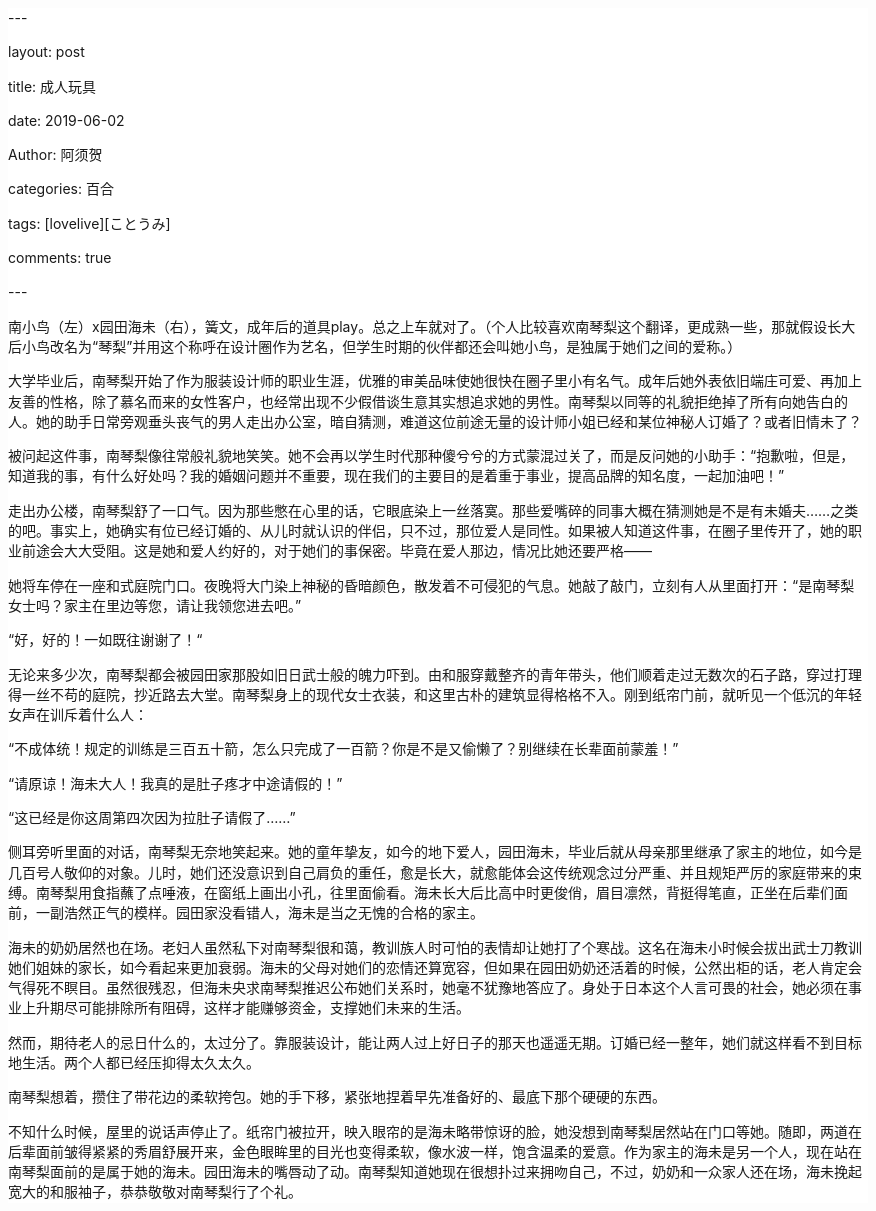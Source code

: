 \---

layout: post

title: 成人玩具

date: 2019-06-02

Author: 阿须贺

categories: 百合

tags: [lovelive][ことうみ]

comments: true

\--- 



南小鸟（左）x园田海未（右），簧文，成年后的道具play。总之上车就对了。（个人比较喜欢南琴梨这个翻译，更成熟一些，那就假设长大后小鸟改名为“琴梨”并用这个称呼在设计圈作为艺名，但学生时期的伙伴都还会叫她小鸟，是独属于她们之间的爱称。）






大学毕业后，南琴梨开始了作为服装设计师的职业生涯，优雅的审美品味使她很快在圈子里小有名气。成年后她外表依旧端庄可爱、再加上友善的性格，除了慕名而来的女性客户，也经常出现不少假借谈生意其实想追求她的男性。南琴梨以同等的礼貌拒绝掉了所有向她告白的人。她的助手日常旁观垂头丧气的男人走出办公室，暗自猜测，难道这位前途无量的设计师小姐已经和某位神秘人订婚了？或者旧情未了？

被问起这件事，南琴梨像往常般礼貌地笑笑。她不会再以学生时代那种傻兮兮的方式蒙混过关了，而是反问她的小助手：“抱歉啦，但是，知道我的事，有什么好处吗？我的婚姻问题并不重要，现在我们的主要目的是着重于事业，提高品牌的知名度，一起加油吧！”

走出办公楼，南琴梨舒了一口气。因为那些憋在心里的话，它眼底染上一丝落寞。那些爱嘴碎的同事大概在猜测她是不是有未婚夫……之类的吧。事实上，她确实有位已经订婚的、从儿时就认识的伴侣，只不过，那位爱人是同性。如果被人知道这件事，在圈子里传开了，她的职业前途会大大受阻。这是她和爱人约好的，对于她们的事保密。毕竟在爱人那边，情况比她还要严格——

她将车停在一座和式庭院门口。夜晚将大门染上神秘的昏暗颜色，散发着不可侵犯的气息。她敲了敲门，立刻有人从里面打开：“是南琴梨女士吗？家主在里边等您，请让我领您进去吧。”

“好，好的！一如既往谢谢了！“

无论来多少次，南琴梨都会被园田家那股如旧日武士般的魄力吓到。由和服穿戴整齐的青年带头，他们顺着走过无数次的石子路，穿过打理得一丝不苟的庭院，抄近路去大堂。南琴梨身上的现代女士衣装，和这里古朴的建筑显得格格不入。刚到纸帘门前，就听见一个低沉的年轻女声在训斥着什么人：

“不成体统！规定的训练是三百五十箭，怎么只完成了一百箭？你是不是又偷懒了？别继续在长辈面前蒙羞！”

“请原谅！海未大人！我真的是肚子疼才中途请假的！”

“这已经是你这周第四次因为拉肚子请假了……”

侧耳旁听里面的对话，南琴梨无奈地笑起来。她的童年挚友，如今的地下爱人，园田海未，毕业后就从母亲那里继承了家主的地位，如今是几百号人敬仰的对象。儿时，她们还没意识到自己肩负的重任，愈是长大，就愈能体会这传统观念过分严重、并且规矩严厉的家庭带来的束缚。南琴梨用食指蘸了点唾液，在窗纸上画出小孔，往里面偷看。海未长大后比高中时更俊俏，眉目凛然，背挺得笔直，正坐在后辈们面前，一副浩然正气的模样。园田家没看错人，海未是当之无愧的合格的家主。

海未的奶奶居然也在场。老妇人虽然私下对南琴梨很和蔼，教训族人时可怕的表情却让她打了个寒战。这名在海未小时候会拔出武士刀教训她们姐妹的家长，如今看起来更加衰弱。海未的父母对她们的恋情还算宽容，但如果在园田奶奶还活着的时候，公然出柜的话，老人肯定会气得死不瞑目。虽然很残忍，但海未央求南琴梨推迟公布她们关系时，她毫不犹豫地答应了。身处于日本这个人言可畏的社会，她必须在事业上升期尽可能排除所有阻碍，这样才能赚够资金，支撑她们未来的生活。

然而，期待老人的忌日什么的，太过分了。靠服装设计，能让两人过上好日子的那天也遥遥无期。订婚已经一整年，她们就这样看不到目标地生活。两个人都已经压抑得太久太久。

南琴梨想着，攒住了带花边的柔软挎包。她的手下移，紧张地捏着早先准备好的、最底下那个硬硬的东西。

不知什么时候，屋里的说话声停止了。纸帘门被拉开，映入眼帘的是海未略带惊讶的脸，她没想到南琴梨居然站在门口等她。随即，两道在后辈面前皱得紧紧的秀眉舒展开来，金色眼眸里的目光也变得柔软，像水波一样，饱含温柔的爱意。作为家主的海未是另一个人，现在站在南琴梨面前的是属于她的海未。园田海未的嘴唇动了动。南琴梨知道她现在很想扑过来拥吻自己，不过，奶奶和一众家人还在场，海未挽起宽大的和服袖子，恭恭敬敬对南琴梨行了个礼。
